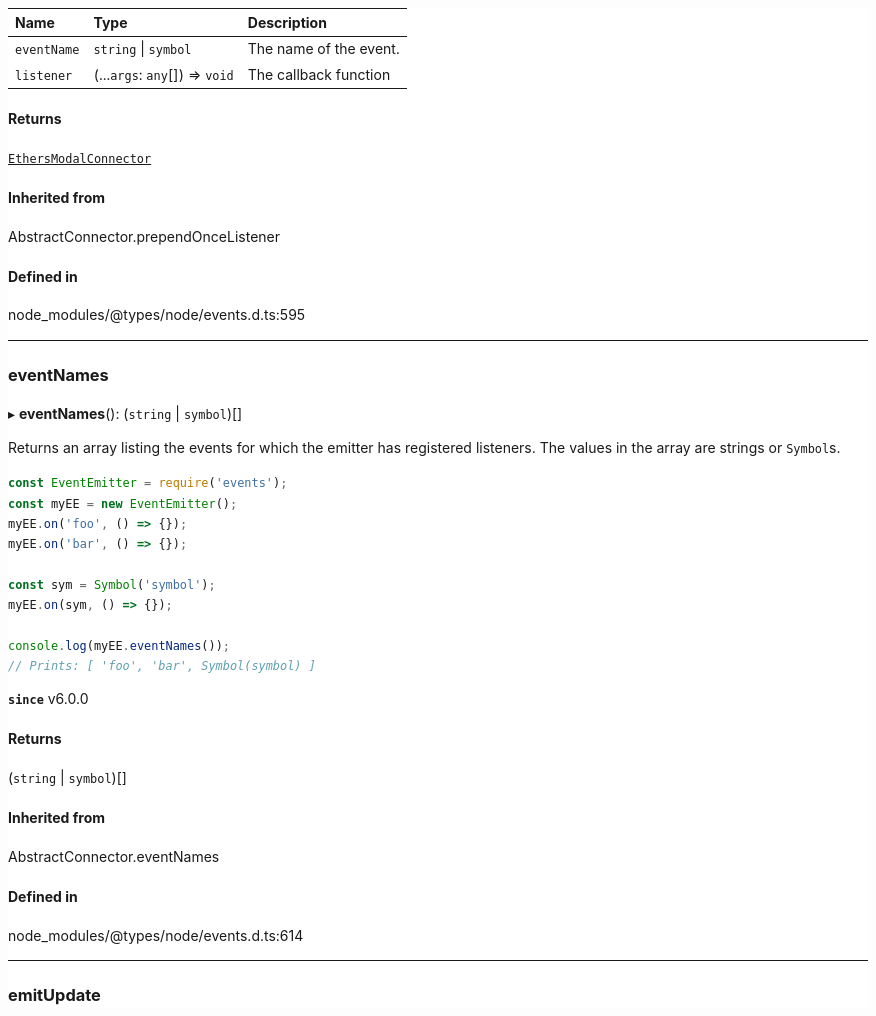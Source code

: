| Name | Type | Description |
| :------ | :------ | :------ |
| `eventName` | `string` \| `symbol` | The name of the event. |
| `listener` | (...`args`: `any`[]) => `void` | The callback function |

#### Returns

[`EthersModalConnector`](EthersContext.EthersModalConnector.md)

#### Inherited from

AbstractConnector.prependOnceListener

#### Defined in

node_modules/@types/node/events.d.ts:595

___

### eventNames

▸ **eventNames**(): (`string` \| `symbol`)[]

Returns an array listing the events for which the emitter has registered
listeners. The values in the array are strings or `Symbol`s.

```js
const EventEmitter = require('events');
const myEE = new EventEmitter();
myEE.on('foo', () => {});
myEE.on('bar', () => {});

const sym = Symbol('symbol');
myEE.on(sym, () => {});

console.log(myEE.eventNames());
// Prints: [ 'foo', 'bar', Symbol(symbol) ]
```

**`since`** v6.0.0

#### Returns

(`string` \| `symbol`)[]

#### Inherited from

AbstractConnector.eventNames

#### Defined in

node_modules/@types/node/events.d.ts:614

___

### emitUpdate
